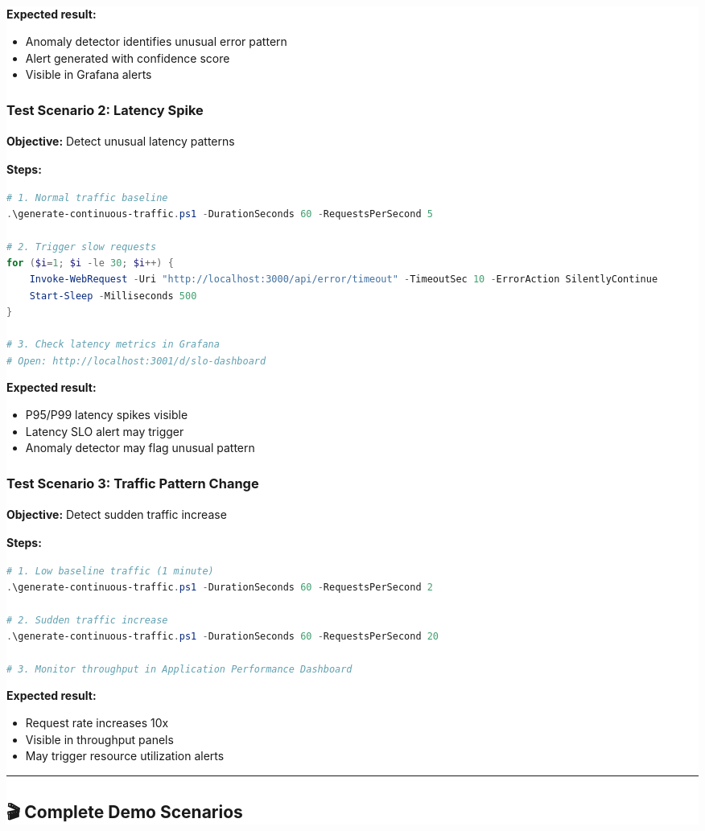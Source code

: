 **Expected result:**
- Anomaly detector identifies unusual error pattern
- Alert generated with confidence score
- Visible in Grafana alerts

### Test Scenario 2: Latency Spike

**Objective:** Detect unusual latency patterns

**Steps:**
```powershell
# 1. Normal traffic baseline
.\generate-continuous-traffic.ps1 -DurationSeconds 60 -RequestsPerSecond 5

# 2. Trigger slow requests
for ($i=1; $i -le 30; $i++) {
    Invoke-WebRequest -Uri "http://localhost:3000/api/error/timeout" -TimeoutSec 10 -ErrorAction SilentlyContinue
    Start-Sleep -Milliseconds 500
}

# 3. Check latency metrics in Grafana
# Open: http://localhost:3001/d/slo-dashboard
```

**Expected result:**
- P95/P99 latency spikes visible
- Latency SLO alert may trigger
- Anomaly detector may flag unusual pattern

### Test Scenario 3: Traffic Pattern Change

**Objective:** Detect sudden traffic increase

**Steps:**
```powershell
# 1. Low baseline traffic (1 minute)
.\generate-continuous-traffic.ps1 -DurationSeconds 60 -RequestsPerSecond 2

# 2. Sudden traffic increase
.\generate-continuous-traffic.ps1 -DurationSeconds 60 -RequestsPerSecond 20

# 3. Monitor throughput in Application Performance Dashboard
```

**Expected result:**
- Request rate increases 10x
- Visible in throughput panels
- May trigger resource utilization alerts

---

## 🎬 Complete Demo Scenarios
